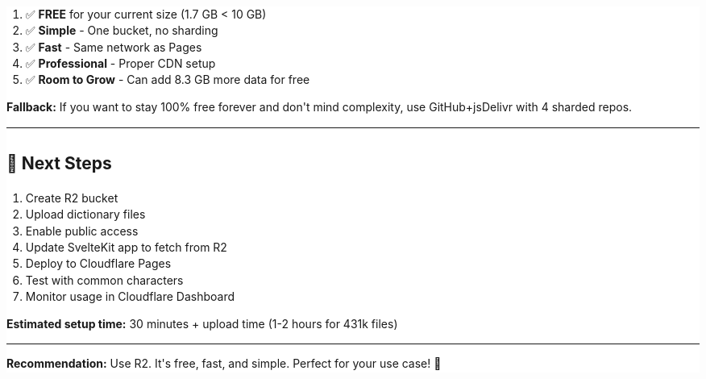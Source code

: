 1. ✅ **FREE** for your current size (1.7 GB < 10 GB)
2. ✅ **Simple** - One bucket, no sharding
3. ✅ **Fast** - Same network as Pages
4. ✅ **Professional** - Proper CDN setup
5. ✅ **Room to Grow** - Can add 8.3 GB more data for free

**Fallback:** If you want to stay 100% free forever and don't mind complexity, use GitHub+jsDelivr with 4 sharded repos.

---

## 📝 Next Steps

1. Create R2 bucket
2. Upload dictionary files
3. Enable public access
4. Update SvelteKit app to fetch from R2
5. Deploy to Cloudflare Pages
6. Test with common characters
7. Monitor usage in Cloudflare Dashboard

**Estimated setup time:** 30 minutes + upload time (1-2 hours for 431k files)

---

**Recommendation:** Use R2. It's free, fast, and simple. Perfect for your use case! 🚀

